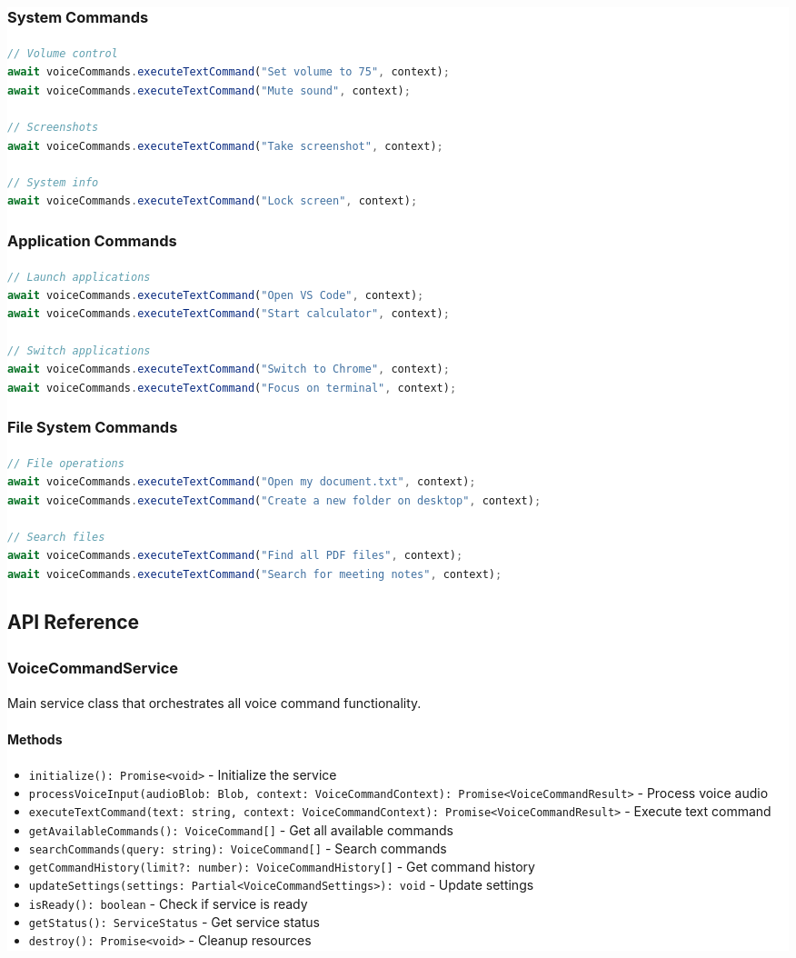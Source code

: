 ### System Commands

```typescript
// Volume control
await voiceCommands.executeTextCommand("Set volume to 75", context);
await voiceCommands.executeTextCommand("Mute sound", context);

// Screenshots
await voiceCommands.executeTextCommand("Take screenshot", context);

// System info
await voiceCommands.executeTextCommand("Lock screen", context);
```

### Application Commands

```typescript
// Launch applications
await voiceCommands.executeTextCommand("Open VS Code", context);
await voiceCommands.executeTextCommand("Start calculator", context);

// Switch applications
await voiceCommands.executeTextCommand("Switch to Chrome", context);
await voiceCommands.executeTextCommand("Focus on terminal", context);
```

### File System Commands

```typescript
// File operations
await voiceCommands.executeTextCommand("Open my document.txt", context);
await voiceCommands.executeTextCommand("Create a new folder on desktop", context);

// Search files
await voiceCommands.executeTextCommand("Find all PDF files", context);
await voiceCommands.executeTextCommand("Search for meeting notes", context);
```

## API Reference

### VoiceCommandService

Main service class that orchestrates all voice command functionality.

#### Methods

- `initialize(): Promise<void>` - Initialize the service
- `processVoiceInput(audioBlob: Blob, context: VoiceCommandContext): Promise<VoiceCommandResult>` - Process voice audio
- `executeTextCommand(text: string, context: VoiceCommandContext): Promise<VoiceCommandResult>` - Execute text command
- `getAvailableCommands(): VoiceCommand[]` - Get all available commands
- `searchCommands(query: string): VoiceCommand[]` - Search commands
- `getCommandHistory(limit?: number): VoiceCommandHistory[]` - Get command history
- `updateSettings(settings: Partial<VoiceCommandSettings>): void` - Update settings
- `isReady(): boolean` - Check if service is ready
- `getStatus(): ServiceStatus` - Get service status
- `destroy(): Promise<void>` - Cleanup resources
